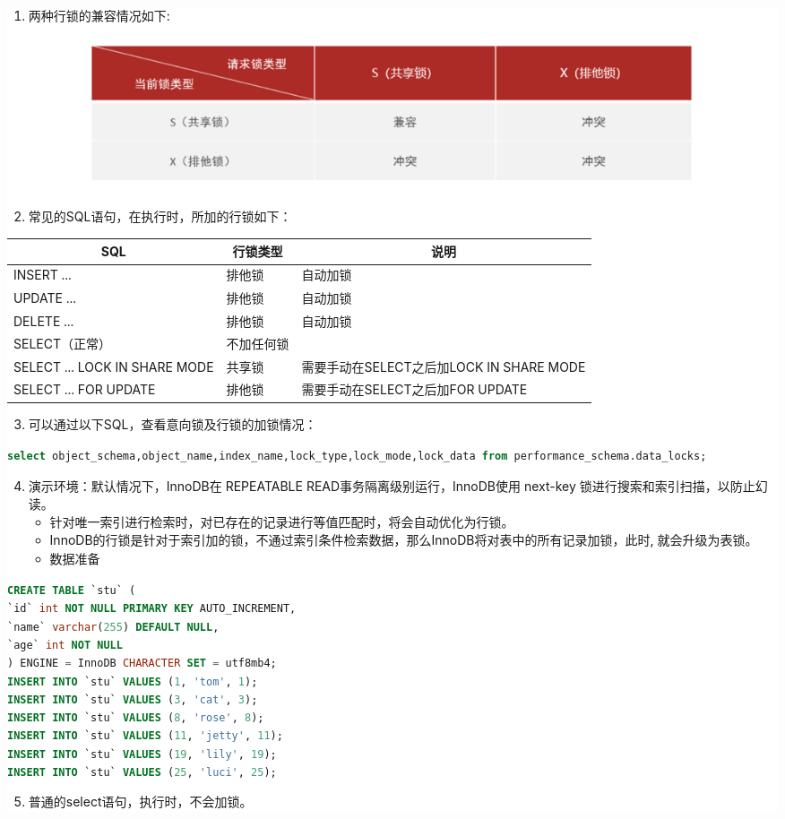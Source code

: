 1. 两种行锁的兼容情况如下:

![image-20241020002836516](./000.picture/image-20241020002836516.png)

2. 常见的SQL语句，在执行时，所加的行锁如下：

| **SQL**                       | 行锁类型   | 说明                                     |
| ----------------------------- | ---------- | ---------------------------------------- |
| INSERT ...                    | 排他锁     | 自动加锁                                 |
| UPDATE ...                    | 排他锁     | 自动加锁                                 |
| DELETE ...                    | 排他锁     | 自动加锁                                 |
| SELECT（正常）                | 不加任何锁 |                                          |
| SELECT ... LOCK IN SHARE MODE | 共享锁     | 需要手动在SELECT之后加LOCK IN SHARE MODE |
| SELECT ... FOR UPDATE         | 排他锁     | 需要手动在SELECT之后加FOR UPDATE         |

3. 可以通过以下SQL，查看意向锁及行锁的加锁情况：

~~~sql
select object_schema,object_name,index_name,lock_type,lock_mode,lock_data from performance_schema.data_locks;
~~~

4. 演示环境：默认情况下，InnoDB在 REPEATABLE READ事务隔离级别运行，InnoDB使用 next-key 锁进行搜索和索引扫描，以防止幻读。
   - 针对唯一索引进行检索时，对已存在的记录进行等值匹配时，将会自动优化为行锁。
   - InnoDB的行锁是针对于索引加的锁，不通过索引条件检索数据，那么InnoDB将对表中的所有记录加锁，此时, 就会升级为表锁。
   - 数据准备

~~~sql
CREATE TABLE `stu` (
`id` int NOT NULL PRIMARY KEY AUTO_INCREMENT,
`name` varchar(255) DEFAULT NULL,
`age` int NOT NULL
) ENGINE = InnoDB CHARACTER SET = utf8mb4;
INSERT INTO `stu` VALUES (1, 'tom', 1);
INSERT INTO `stu` VALUES (3, 'cat', 3);
INSERT INTO `stu` VALUES (8, 'rose', 8);
INSERT INTO `stu` VALUES (11, 'jetty', 11);
INSERT INTO `stu` VALUES (19, 'lily', 19);
INSERT INTO `stu` VALUES (25, 'luci', 25);
~~~

5. 普通的select语句，执行时，不会加锁。
